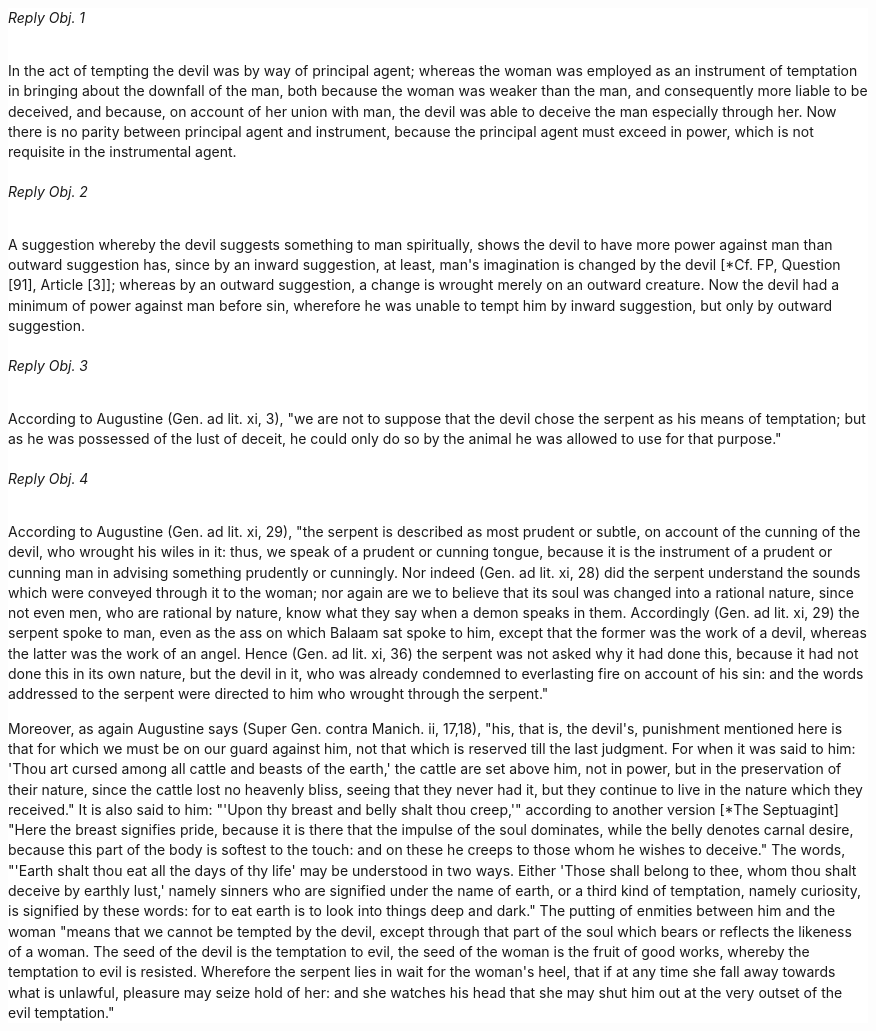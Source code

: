 ###### Reply Obj. 1
In the act of tempting the devil was by way of principal agent; whereas the woman was employed as an instrument of temptation in bringing about the downfall of the man, both because the woman was weaker than the man, and consequently more liable to be deceived, and because, on account of her union with man, the devil was able to deceive the man especially through her. Now there is no parity between principal agent and instrument, because the principal agent must exceed in power, which is not requisite in the instrumental agent.  

###### Reply Obj. 2
A suggestion whereby the devil suggests something to man spiritually, shows the devil to have more power against man than outward suggestion has, since by an inward suggestion, at least, man's imagination is changed by the devil \[\*Cf. FP, Question \[91\], Article \[3\]\]; whereas by an outward suggestion, a change is wrought merely on an outward creature. Now the devil had a minimum of power against man before sin, wherefore he was unable to tempt him by inward suggestion, but only by outward suggestion.  

###### Reply Obj. 3
According to Augustine (Gen. ad lit. xi, 3), "we are not to suppose that the devil chose the serpent as his means of temptation; but as he was possessed of the lust of deceit, he could only do so by the animal he was allowed to use for that purpose."  

###### Reply Obj. 4
According to Augustine (Gen. ad lit. xi, 29), "the serpent is described as most prudent or subtle, on account of the cunning of the devil, who wrought his wiles in it: thus, we speak of a prudent or cunning tongue, because it is the instrument of a prudent or cunning man in advising something prudently or cunningly. Nor indeed (Gen. ad lit. xi, 28) did the serpent understand the sounds which were conveyed through it to the woman; nor again are we to believe that its soul was changed into a rational nature, since not even men, who are rational by nature, know what they say when a demon speaks in them. Accordingly (Gen. ad lit. xi, 29) the serpent spoke to man, even as the ass on which Balaam sat spoke to him, except that the former was the work of a devil, whereas the latter was the work of an angel. Hence (Gen. ad lit. xi, 36) the serpent was not asked why it had done this, because it had not done this in its own nature, but the devil in it, who was already condemned to everlasting fire on account of his sin: and the words addressed to the serpent were directed to him who wrought through the serpent."  

Moreover, as again Augustine says (Super Gen. contra Manich. ii, 17,18), "his, that is, the devil's, punishment mentioned here is that for which we must be on our guard against him, not that which is reserved till the last judgment. For when it was said to him: 'Thou art cursed among all cattle and beasts of the earth,' the cattle are set above him, not in power, but in the preservation of their nature, since the cattle lost no heavenly bliss, seeing that they never had it, but they continue to live in the nature which they received." It is also said to him: "'Upon thy breast and belly shalt thou creep,'" according to another version \[\*The Septuagint\] "Here the breast signifies pride, because it is there that the impulse of the soul dominates, while the belly denotes carnal desire, because this part of the body is softest to the touch: and on these he creeps to those whom he wishes to deceive." The words, "'Earth shalt thou eat all the days of thy life' may be understood in two ways. Either 'Those shall belong to thee, whom thou shalt deceive by earthly lust,' namely sinners who are signified under the name of earth, or a third kind of temptation, namely curiosity, is signified by these words: for to eat earth is to look into things deep and dark." The putting of enmities between him and the woman "means that we cannot be tempted by the devil, except through that part of the soul which bears or reflects the likeness of a woman. The seed of the devil is the temptation to evil, the seed of the woman is the fruit of good works, whereby the temptation to evil is resisted. Wherefore the serpent lies in wait for the woman's heel, that if at any time she fall away towards what is unlawful, pleasure may seize hold of her: and she watches his head that she may shut him out at the very outset of the evil temptation."